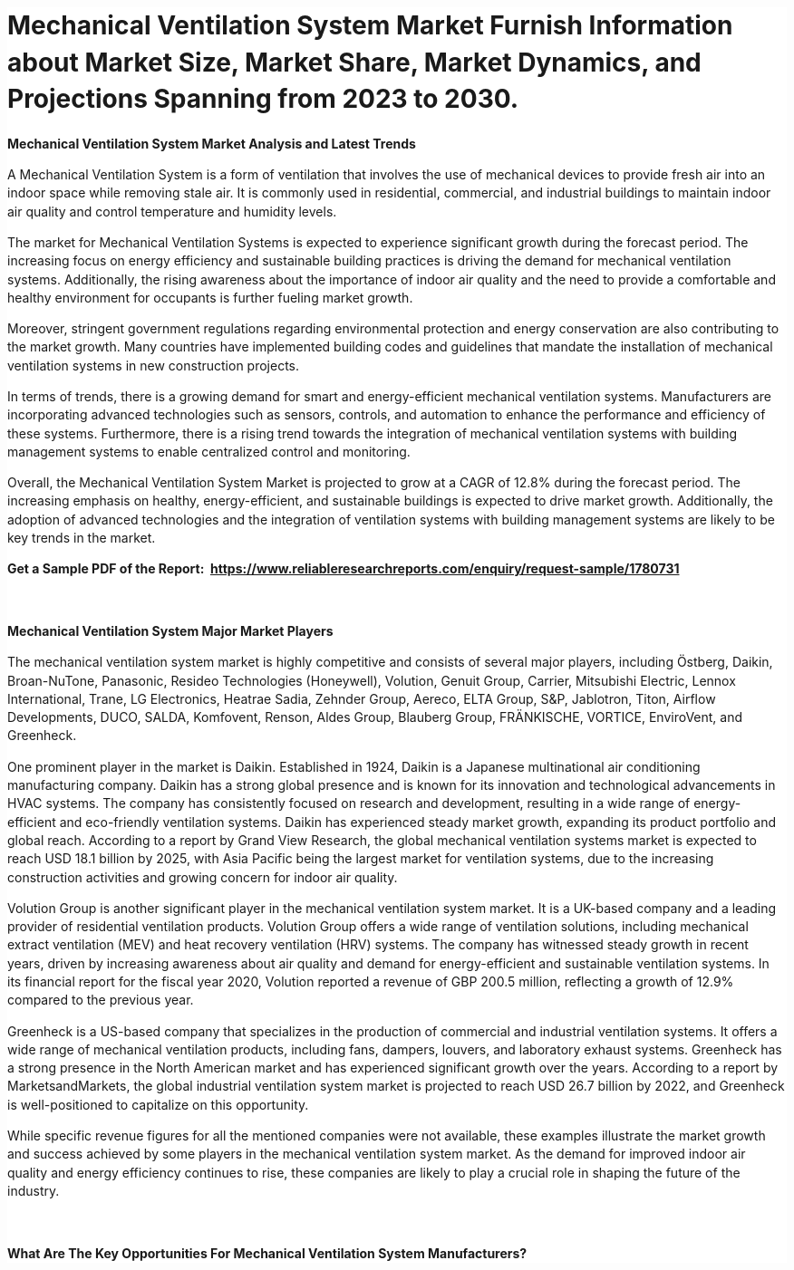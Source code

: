 <p><h1>Mechanical Ventilation System Market Furnish Information about Market Size, Market Share, Market Dynamics, and Projections Spanning from 2023 to 2030.</h1></p><p><strong>Mechanical Ventilation System Market Analysis and Latest Trends</strong></p>
<p><p>A Mechanical Ventilation System is a form of ventilation that involves the use of mechanical devices to provide fresh air into an indoor space while removing stale air. It is commonly used in residential, commercial, and industrial buildings to maintain indoor air quality and control temperature and humidity levels.</p><p>The market for Mechanical Ventilation Systems is expected to experience significant growth during the forecast period. The increasing focus on energy efficiency and sustainable building practices is driving the demand for mechanical ventilation systems. Additionally, the rising awareness about the importance of indoor air quality and the need to provide a comfortable and healthy environment for occupants is further fueling market growth.</p><p>Moreover, stringent government regulations regarding environmental protection and energy conservation are also contributing to the market growth. Many countries have implemented building codes and guidelines that mandate the installation of mechanical ventilation systems in new construction projects.</p><p>In terms of trends, there is a growing demand for smart and energy-efficient mechanical ventilation systems. Manufacturers are incorporating advanced technologies such as sensors, controls, and automation to enhance the performance and efficiency of these systems. Furthermore, there is a rising trend towards the integration of mechanical ventilation systems with building management systems to enable centralized control and monitoring.</p><p>Overall, the Mechanical Ventilation System Market is projected to grow at a CAGR of 12.8% during the forecast period. The increasing emphasis on healthy, energy-efficient, and sustainable buildings is expected to drive market growth. Additionally, the adoption of advanced technologies and the integration of ventilation systems with building management systems are likely to be key trends in the market.</p></p>
<p><strong>Get a Sample PDF of the Report:&nbsp; <a href="https://www.reliableresearchreports.com/enquiry/request-sample/1780731">https://www.reliableresearchreports.com/enquiry/request-sample/1780731</a></strong></p>
<p>&nbsp;</p>
<p><strong>Mechanical Ventilation System Major Market Players</strong></p>
<p><p>The mechanical ventilation system market is highly competitive and consists of several major players, including Östberg, Daikin, Broan-NuTone, Panasonic, Resideo Technologies (Honeywell), Volution, Genuit Group, Carrier, Mitsubishi Electric, Lennox International, Trane, LG Electronics, Heatrae Sadia, Zehnder Group, Aereco, ELTA Group, S&P, Jablotron, Titon, Airflow Developments, DUCO, SALDA, Komfovent, Renson, Aldes Group, Blauberg Group, FRÄNKISCHE, VORTICE, EnviroVent, and Greenheck.</p><p>One prominent player in the market is Daikin. Established in 1924, Daikin is a Japanese multinational air conditioning manufacturing company. Daikin has a strong global presence and is known for its innovation and technological advancements in HVAC systems. The company has consistently focused on research and development, resulting in a wide range of energy-efficient and eco-friendly ventilation systems. Daikin has experienced steady market growth, expanding its product portfolio and global reach. According to a report by Grand View Research, the global mechanical ventilation systems market is expected to reach USD 18.1 billion by 2025, with Asia Pacific being the largest market for ventilation systems, due to the increasing construction activities and growing concern for indoor air quality.</p><p>Volution Group is another significant player in the mechanical ventilation system market. It is a UK-based company and a leading provider of residential ventilation products. Volution Group offers a wide range of ventilation solutions, including mechanical extract ventilation (MEV) and heat recovery ventilation (HRV) systems. The company has witnessed steady growth in recent years, driven by increasing awareness about air quality and demand for energy-efficient and sustainable ventilation systems. In its financial report for the fiscal year 2020, Volution reported a revenue of GBP 200.5 million, reflecting a growth of 12.9% compared to the previous year.</p><p>Greenheck is a US-based company that specializes in the production of commercial and industrial ventilation systems. It offers a wide range of mechanical ventilation products, including fans, dampers, louvers, and laboratory exhaust systems. Greenheck has a strong presence in the North American market and has experienced significant growth over the years. According to a report by MarketsandMarkets, the global industrial ventilation system market is projected to reach USD 26.7 billion by 2022, and Greenheck is well-positioned to capitalize on this opportunity.</p><p>While specific revenue figures for all the mentioned companies were not available, these examples illustrate the market growth and success achieved by some players in the mechanical ventilation system market. As the demand for improved indoor air quality and energy efficiency continues to rise, these companies are likely to play a crucial role in shaping the future of the industry.</p></p>
<p>&nbsp;</p>
<p><strong>What Are The Key Opportunities For Mechanical Ventilation System Manufacturers?</strong></p>